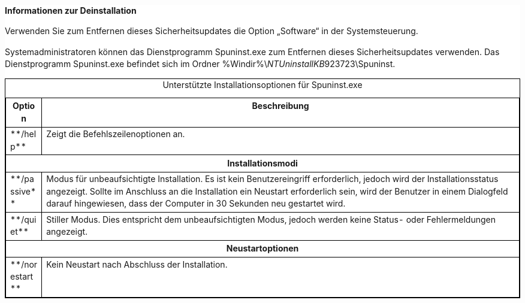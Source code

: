 **Informationen zur Deinstallation**

Verwenden Sie zum Entfernen dieses Sicherheitsupdates die Option „Software“ in der Systemsteuerung.

Systemadministratoren können das Dienstprogramm Spuninst.exe zum Entfernen dieses Sicherheitsupdates verwenden. Das Dienstprogramm Spuninst.exe befindet sich im Ordner %Windir%\\$NTUninstallKB923723$\\Spuninst.

<table style="border:1px solid black;" class="dataTable">
<caption>
Unterstützte Installationsoptionen für Spuninst.exe
</caption>
<tr class="thead">
<th style="border:1px solid black;" >
Option
</th>
<th style="border:1px solid black;" >
Beschreibung
</th>
</tr>
<tr>
<td style="border:1px solid black;">
**/help**
</td>
<td style="border:1px solid black;">
Zeigt die Befehlszeilenoptionen an.
</td>
</tr>
<tr>
<th colspan="2" style="border:1px solid black;">
Installationsmodi
</th>
</tr>
<tr class="alternateRow">
<td style="border:1px solid black;">
**/passive**
</td>
<td style="border:1px solid black;">
Modus für unbeaufsichtigte Installation. Es ist kein Benutzereingriff erforderlich, jedoch wird der Installationsstatus angezeigt. Sollte im Anschluss an die Installation ein Neustart erforderlich sein, wird der Benutzer in einem Dialogfeld darauf hingewiesen, dass der Computer in 30 Sekunden neu gestartet wird.
</td>
</tr>
<tr>
<td style="border:1px solid black;">
**/quiet**
</td>
<td style="border:1px solid black;">
Stiller Modus. Dies entspricht dem unbeaufsichtigten Modus, jedoch werden keine Status- oder Fehlermeldungen angezeigt.
</td>
</tr>
<tr>
<th colspan="2" style="border:1px solid black;">
Neustartoptionen
</th>
</tr>
<tr class="alternateRow">
<td style="border:1px solid black;">
**/norestart**
</td>
<td style="border:1px solid black;">
Kein Neustart nach Abschluss der Installation.
</td>